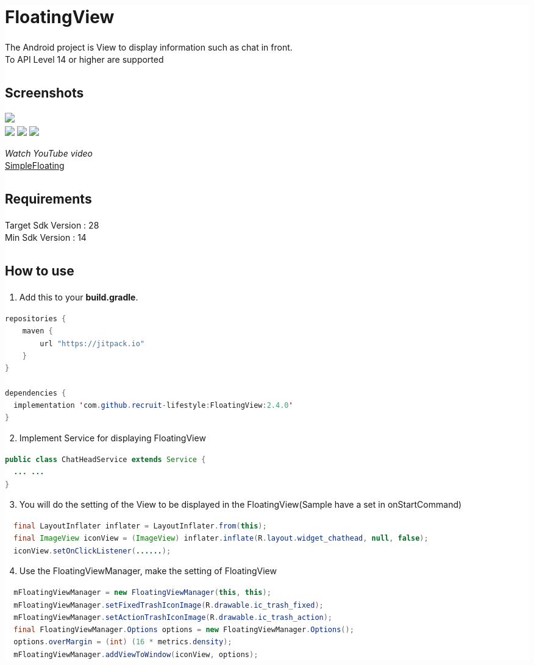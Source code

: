 # FloatingView
The Android project is View to display information such as chat in front.  
To API Level 14 or higher are supported

## Screenshots
![](./screenshot/animation.gif)  
<img src="./screenshot/ss01.png" width="200">
<img src="./screenshot/ss02.png" width="200">
<img src="./screenshot/ss03.png" width="200">
  
*Watch YouTube video*  
[SimpleFloating](http://youtu.be/nb8M2p0agF4)

## Requirements
Target Sdk Version : 28  
Min Sdk Version : 14  

## How to use
1) Add this to your **build.gradle**.
  ```java
  repositories {
      maven {
          url "https://jitpack.io"
      }
  }

  dependencies {
    implementation 'com.github.recruit-lifestyle:FloatingView:2.4.0'
  }
  ```
  
2) Implement Service for displaying FloatingView
```java
public class ChatHeadService extends Service {
  ... ...
}
```
  
3) You will do the setting of the View to be displayed in the FloatingView(Sample have a set in onStartCommand)
```java
  final LayoutInflater inflater = LayoutInflater.from(this);
  final ImageView iconView = (ImageView) inflater.inflate(R.layout.widget_chathead, null, false);
  iconView.setOnClickListener(......);
```  

4) Use the FloatingViewManager, make the setting of FloatingView
```java
  mFloatingViewManager = new FloatingViewManager(this, this);
  mFloatingViewManager.setFixedTrashIconImage(R.drawable.ic_trash_fixed);
  mFloatingViewManager.setActionTrashIconImage(R.drawable.ic_trash_action);
  final FloatingViewManager.Options options = new FloatingViewManager.Options();
  options.overMargin = (int) (16 * metrics.density);
  mFloatingViewManager.addViewToWindow(iconView, options);
```  
